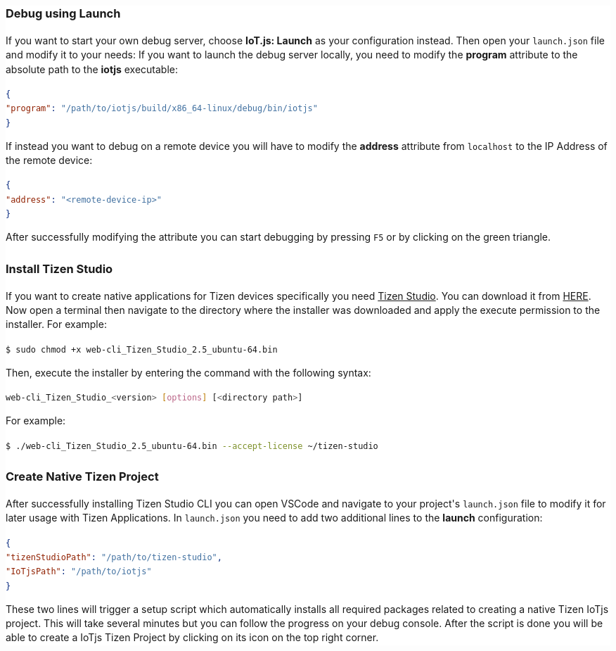 ### Debug using Launch

If you want to start your own debug server, choose **IoT.js: Launch** as your configuration instead. Then open your `launch.json` file and modify it to your needs:
If you want to launch the debug server locally, you need to modify the **program** attribute to the absolute path to the **iotjs** executable:
```json
{
"program": "/path/to/iotjs/build/x86_64-linux/debug/bin/iotjs"
}
```
If instead you want to debug on a remote device you will have to modify the **address** attribute from `localhost` to the IP Address of the remote device:
```json
{
"address": "<remote-device-ip>"
}
```
After successfully modifying the attribute you can start debugging by pressing `F5` or by clicking on the green triangle.

### Install Tizen Studio
If you want to create native applications for Tizen devices specifically you need [Tizen Studio](https://developer.tizen.org/ko/development/tizen-studio). You can download it from [HERE](https://developer.tizen.org/ko/development/tizen-studio/download#).
Now open a terminal then navigate to the directory where the installer was downloaded and apply the execute permission to the installer. For example:
```sh
$ sudo chmod +x web-cli_Tizen_Studio_2.5_ubuntu-64.bin
```
Then, execute the installer by entering the command with the following syntax:
```sh
web-cli_Tizen_Studio_<version> [options] [<directory path>]
```
For example:
```sh
$ ./web-cli_Tizen_Studio_2.5_ubuntu-64.bin --accept-license ~/tizen-studio
```

### Create Native Tizen Project

After successfully installing Tizen Studio CLI you can open VSCode and navigate to your project's `launch.json` file to modify it for later usage with Tizen Applications.
In `launch.json` you need to add two additional lines to the **launch** configuration:
```json
{
"tizenStudioPath": "/path/to/tizen-studio",
"IoTjsPath": "/path/to/iotjs"
}
```
These two lines will trigger a setup script which automatically installs all required packages related to creating a native Tizen IoTjs project. This will take several minutes but you can follow the progress on your debug console. After the script is done you will be able to create a IoTjs Tizen Project by clicking on its icon on the top right corner.
